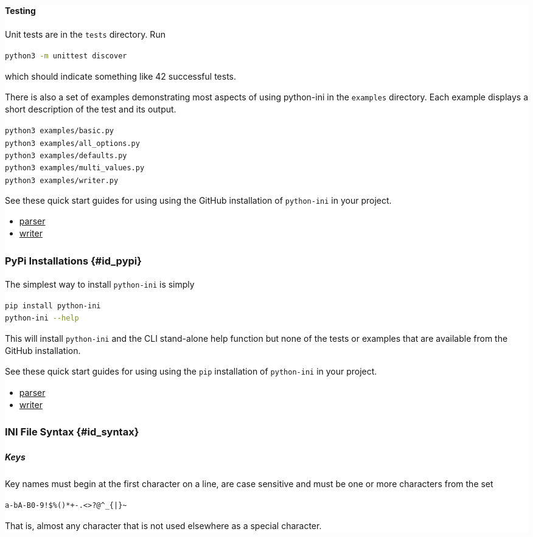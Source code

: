 #### Testing

Unit tests are in the `tests` directory. Run

```bash
python3 -m unittest discover
```

which should indicate something like 42 successful tests.

There is also a set of examples demonstrating most aspects
of using python-ini in the `examples` directory.
Each example displays a short description of the test and its output.

```bash
python3 examples/basic.py
python3 examples/all_options.py
python3 examples/defaults.py
python3 examples/multi_values.py
python3 examples/writer.py
```

See these quick start guides for using using
the GitHub installation of `python-ini` in your project.

-   [parser](docs/quick_github.md)
-   [writer](docs/quick_git_writer.md)

### PyPi Installations {#id_pypi}

The simplest way to install `python-ini` is simply

```bash
pip install python-ini
python-ini --help
```

This will install `python-ini` and the CLI stand-alone help function
but none of the tests or examples that are available from the GitHub installation.

See these quick start guides for using using
the `pip` installation of `python-ini` in your project.

-   [parser](docs/quick_pip.md)
-   [writer](docs/quick_pip_writer.md)

### INI File Syntax {#id_syntax}

##### Keys

Key names must begin at the first character on a line, are case sensitive and must be one or more characters from the set

```
a-bA-B0-9!$%()*+-.<>?@^_{|}~
```

That is, almost any character that is not used elsewhere as a special character.
